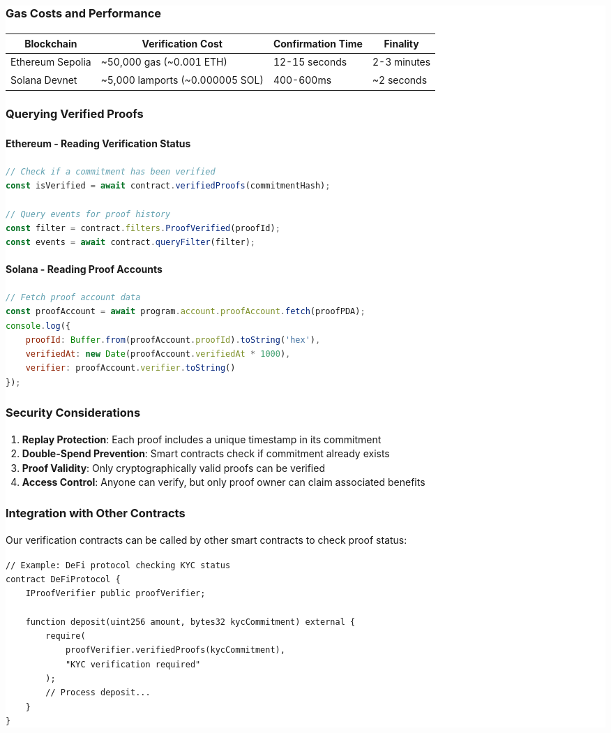 ### Gas Costs and Performance

| Blockchain | Verification Cost | Confirmation Time | Finality |
|------------|------------------|-------------------|----------|
| Ethereum Sepolia | ~50,000 gas (~0.001 ETH) | 12-15 seconds | 2-3 minutes |
| Solana Devnet | ~5,000 lamports (~0.000005 SOL) | 400-600ms | ~2 seconds |

### Querying Verified Proofs

#### Ethereum - Reading Verification Status
```javascript
// Check if a commitment has been verified
const isVerified = await contract.verifiedProofs(commitmentHash);

// Query events for proof history
const filter = contract.filters.ProofVerified(proofId);
const events = await contract.queryFilter(filter);
```

#### Solana - Reading Proof Accounts
```javascript
// Fetch proof account data
const proofAccount = await program.account.proofAccount.fetch(proofPDA);
console.log({
    proofId: Buffer.from(proofAccount.proofId).toString('hex'),
    verifiedAt: new Date(proofAccount.verifiedAt * 1000),
    verifier: proofAccount.verifier.toString()
});
```

### Security Considerations

1. **Replay Protection**: Each proof includes a unique timestamp in its commitment
2. **Double-Spend Prevention**: Smart contracts check if commitment already exists
3. **Proof Validity**: Only cryptographically valid proofs can be verified
4. **Access Control**: Anyone can verify, but only proof owner can claim associated benefits

### Integration with Other Contracts

Our verification contracts can be called by other smart contracts to check proof status:

```solidity
// Example: DeFi protocol checking KYC status
contract DeFiProtocol {
    IProofVerifier public proofVerifier;
    
    function deposit(uint256 amount, bytes32 kycCommitment) external {
        require(
            proofVerifier.verifiedProofs(kycCommitment),
            "KYC verification required"
        );
        // Process deposit...
    }
}
```
